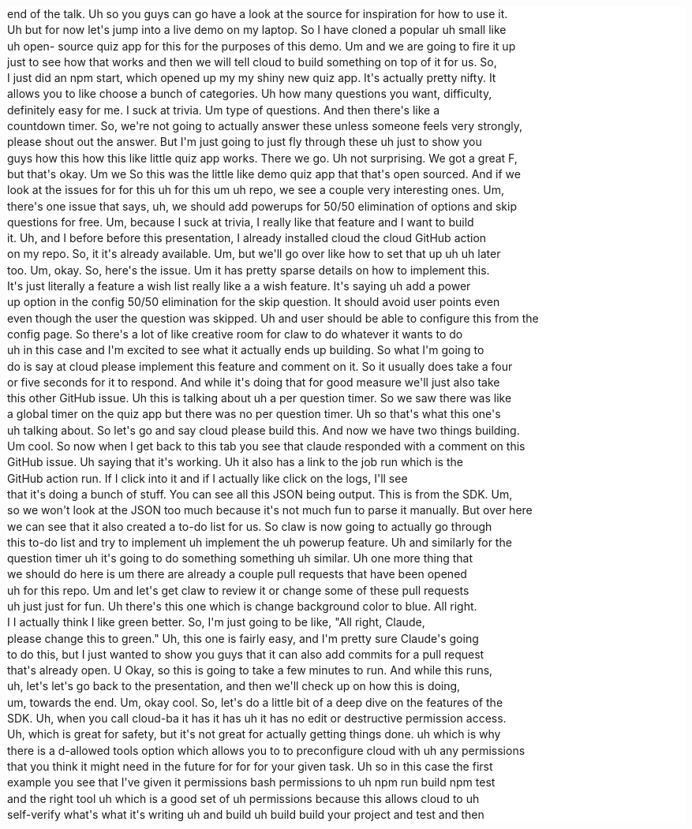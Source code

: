 end of the talk. Uh so you guys can go have a look  at the source for inspiration for how to use it.  
Uh but for now let's jump into a live demo on my  laptop. So I have cloned a popular uh small like  
uh open- source quiz app for this for the purposes  of this demo. Um and we are going to fire it up  
just to see how that works and then we will tell  cloud to build something on top of it for us. So,  
I just did an npm start, which opened up my my  shiny new quiz app. It's actually pretty nifty. It  
allows you to like choose a bunch of categories.  Uh how many questions you want, difficulty,  
definitely easy for me. I suck at trivia. Um  type of questions. And then there's like a  
countdown timer. So, we're not going to actually  answer these unless someone feels very strongly,  
please shout out the answer. But I'm just going  to just fly through these uh just to show you  
guys how this how this like little quiz app works.  There we go. Uh not surprising. We got a great F,  
but that's okay. Um we So this was the little like  demo quiz app that that's open sourced. And if we  
look at the issues for for this uh for this um uh  repo, we see a couple very interesting ones. Um,  
there's one issue that says, uh, we should add  powerups for 50/50 elimination of options and skip  
questions for free. Um, because I suck at trivia,  I really like that feature and I want to build  
it. Uh, and I before before this presentation, I  already installed cloud the cloud GitHub action  
on my repo. So, it it's already available. Um, but  we'll go over like how to set that up uh uh later  
too. Um, okay. So, here's the issue. Um it has  pretty sparse details on how to implement this.  
It's just literally a feature a wish list really  like a a wish feature. It's saying uh add a power  
up option in the config 50/50 elimination for the  skip question. It should avoid user points even  
even though the user the question was skipped. Uh  and user should be able to configure this from the  
config page. So there's a lot of like creative  room for claw to do whatever it wants to do  
uh in this case and I'm excited to see what it  actually ends up building. So what I'm going to  
do is say at cloud please implement this feature  and comment on it. So it usually does take a four  
or five seconds for it to respond. And while it's  doing that for good measure we'll just also take  
this other GitHub issue. Uh this is talking about  uh a per question timer. So we saw there was like  
a global timer on the quiz app but there was no  per question timer. Uh so that's what this one's  
uh talking about. So let's go and say cloud please  build this. And now we have two things building.  
Um cool. So now when I get back to this tab you  see that claude responded with a comment on this  
GitHub issue. Uh saying that it's working. Uh  it also has a link to the job run which is the  
GitHub action run. If I click into it and if  I actually like click on the logs, I'll see  
that it's doing a bunch of stuff. You can see all  this JSON being output. This is from the SDK. Um,  
so we won't look at the JSON too much because it's  not much fun to parse it manually. But over here  
we can see that it also created a to-do list for  us. So claw is now going to actually go through  
this to-do list and try to implement uh implement  the uh powerup feature. Uh and similarly for the  
question timer uh it's going to do something  something uh similar. Uh one more thing that  
we should do here is um there are already a  couple pull requests that have been opened  
uh for this repo. Um and let's get claw to  review it or change some of these pull requests  
uh just just for fun. Uh there's this one which  is change background color to blue. All right.  
I I actually think I like green better. So,  I'm just going to be like, "All right, Claude,  
please change this to green." Uh, this one is  fairly easy, and I'm pretty sure Claude's going  
to do this, but I just wanted to show you guys  that it can also add commits for a pull request  
that's already open. U Okay, so this is going to  take a few minutes to run. And while this runs,  
uh, let's let's go back to the presentation,  and then we'll check up on how this is doing,  
um, towards the end. Um, okay cool. So, let's do  a little bit of a deep dive on the features of the  
SDK. Uh, when you call cloud-ba it has it has uh  it has no edit or destructive permission access.  
Uh, which is great for safety, but it's not great  for actually getting things done. uh which is why  
there is a d-allowed tools option which allows you  to to preconfigure cloud with uh any permissions  
that you think it might need in the future for for  for your given task. Uh so in this case the first  
example you see that I've given it permissions  bash permissions to uh npm run build npm test  
and the right tool uh which is a good set of  uh permissions because this allows cloud to uh  
self-verify what's what it's writing uh and build  uh build build your project and test and then  
